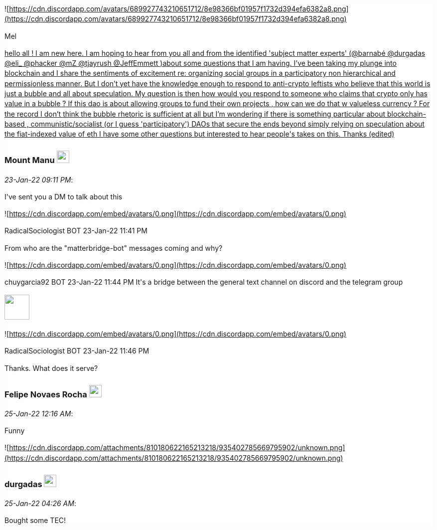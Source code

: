 ![https://cdn.discordapp.com/avatars/689927743210651712/8e98366bf01957f1732d394efa6382a8.png](https://cdn.discordapp.com/avatars/689927743210651712/8e98366bf01957f1732d394efa6382a8.png)

Mel

[hello all ! I am new here. I am hoping to hear from you all and from the identified 'subject matter experts' (@barnabé @durgadas @eli_ @phacker @mZ @tjayrush @JeffEmmett )about some questions that I am having. I’ve been taking my plunge into blockchain and I share the sentiments of excitement re: organizing social groups in a participatory non hierarchical and permissionless manner. But I don’t yet have the knowledge enough to respond to anti-crypto leftists who believe that this world is just a bubble and all about speculation. My question is then how would you respond to someone who claims that crypto only has value in a bubble ? If this dao is about allowing groups to fund their own projects , how can we do that w valueless currency ? For the record I don’t think the bubble rhetoric is sufficient at all but I’m wondering if there is something particular about blockchain-based , communistic/socialist (or I guess 'participatory') DAOs that secure the ends beyond simply relying on speculation about the fiat-indexed value of eth I have some other questions but interested to hear people's takes on this. Thanks  (edited)](about:blank#)

<h3>Mount Manu <img src="https://cdn.discordapp.com/avatars/480128711941685289/5574b10c078cce8f404d26d08c2b3cdb.png" width=25 height=25></h3>

_23-Jan-22 09:11 PM_:

I've sent you a DM to talk about this

![https://cdn.discordapp.com/embed/avatars/0.png](https://cdn.discordapp.com/embed/avatars/0.png)

RadicalSociologist BOT 23-Jan-22 11:41 PM

From who are the "matterbridge-bot" messages coming and why?

![https://cdn.discordapp.com/embed/avatars/0.png](https://cdn.discordapp.com/embed/avatars/0.png)

chuygarcia92 BOT 23-Jan-22 11:44 PM
It's a bridge between the general text channel on discord and the telegram group

<img src="https://twemoji.maxcdn.com/2/72x72/1f642.png" width=50 height=50>

![https://cdn.discordapp.com/embed/avatars/0.png](https://cdn.discordapp.com/embed/avatars/0.png)

RadicalSociologist BOT 23-Jan-22 11:46 PM

Thanks. What does it serve?

<h3>Felipe Novaes Rocha <img src="https://cdn.discordapp.com/avatars/422776630256074783/63b9ea95120032f3dbb20224194dde0f.png" width=25 height=25></h3>

_25-Jan-22 12:16 AM_:

Funny

![https://cdn.discordapp.com/attachments/810180622165213218/935402785669795902/unknown.png](https://cdn.discordapp.com/attachments/810180622165213218/935402785669795902/unknown.png)

<h3>durgadas <img src="https://cdn.discordapp.com/avatars/249005209710362624/fd52223eb3a60649ccd2e83b04f65f61.png" width=25 height=25></h3>

_25-Jan-22 04:26 AM_:

Bought some TEC!
